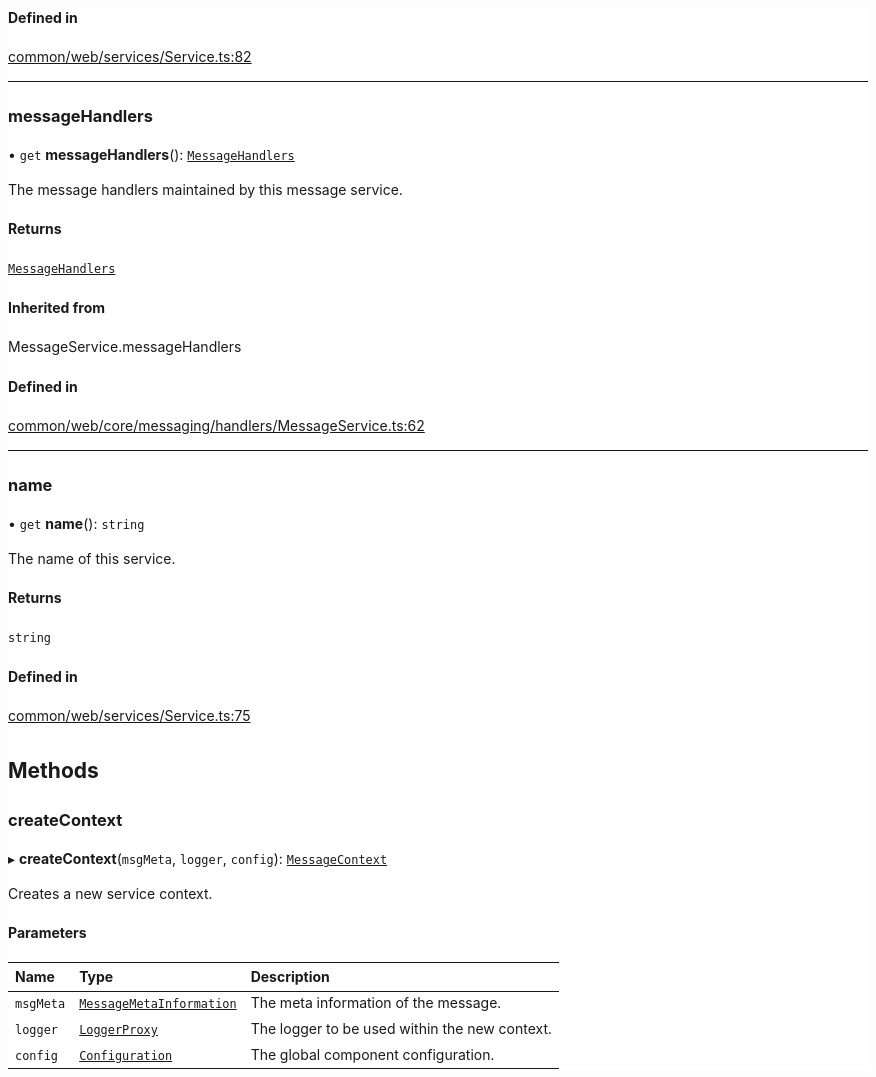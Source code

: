 #### Defined in

[common/web/services/Service.ts:82](https://github.com/Soroush9978/rds-ng/blob/165bdc6/src/common/web/services/Service.ts#L82)

___

### messageHandlers

• `get` **messageHandlers**(): [`MessageHandlers`](common_web_core_messaging_handlers_MessageHandlers.MessageHandlers.md)

The message handlers maintained by this message service.

#### Returns

[`MessageHandlers`](common_web_core_messaging_handlers_MessageHandlers.MessageHandlers.md)

#### Inherited from

MessageService.messageHandlers

#### Defined in

[common/web/core/messaging/handlers/MessageService.ts:62](https://github.com/Soroush9978/rds-ng/blob/165bdc6/src/common/web/core/messaging/handlers/MessageService.ts#L62)

___

### name

• `get` **name**(): `string`

The name of this service.

#### Returns

`string`

#### Defined in

[common/web/services/Service.ts:75](https://github.com/Soroush9978/rds-ng/blob/165bdc6/src/common/web/services/Service.ts#L75)

## Methods

### createContext

▸ **createContext**(`msgMeta`, `logger`, `config`): [`MessageContext`](common_web_core_messaging_handlers_MessageContext.MessageContext.md)

Creates a new service context.

#### Parameters

| Name | Type | Description |
| :------ | :------ | :------ |
| `msgMeta` | [`MessageMetaInformation`](common_web_core_messaging_meta_MessageMetaInformation.MessageMetaInformation.md) | The meta information of the message. |
| `logger` | [`LoggerProxy`](common_web_core_logging_LoggerProxy.LoggerProxy.md) | The logger to be used within the new context. |
| `config` | [`Configuration`](common_web_utils_config_Configuration.Configuration.md) | The global component configuration. |
